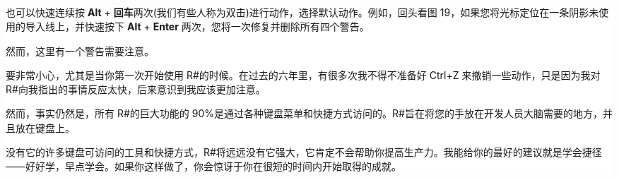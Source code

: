 也可以快速连续按 **Alt** + **回车**两次(我们有些人称为双击)进行动作，选择默认动作。例如，回头看图 19，如果您将光标定位在一条阴影未使用的导入线上，并快速按下 **Alt** + **Enter** 两次，您将一次修复并删除所有四个警告。

然而，这里有一个警告需要注意。

要非常小心，尤其是当你第一次开始使用 R#的时候。在过去的六年里，有很多次我不得不准备好 Ctrl+Z 来撤销一些动作，只是因为我对 R#向我指出的事情反应太快，后来意识到我应该更加注意。

然而，事实仍然是，所有 R#的巨大功能的 90%是通过各种键盘菜单和快捷方式访问的。R#旨在将您的手放在开发人员大脑需要的地方，并且放在键盘上。

没有它的许多键盘可访问的工具和快捷方式，R#将远远没有它强大，它肯定不会帮助你提高生产力。我能给你的最好的建议就是学会捷径——好好学，早点学会。如果你这样做了，你会惊讶于你在很短的时间内开始取得的成就。